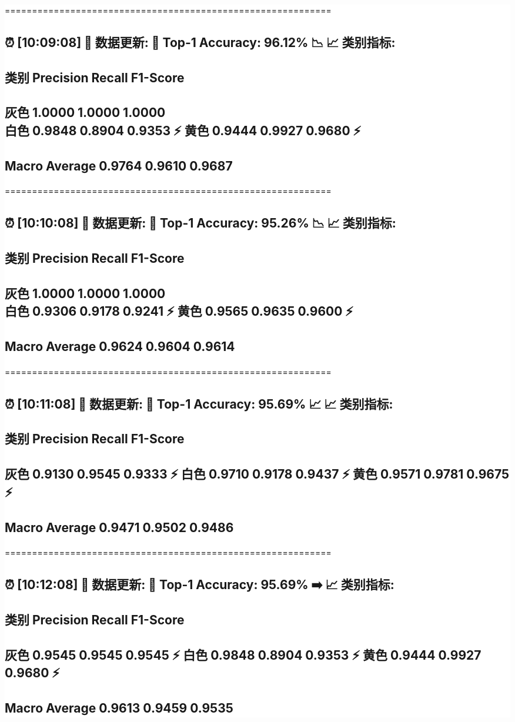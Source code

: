 ============================================================

⏰ [10:09:08] 🔄 数据更新:
🎯 Top-1 Accuracy: 96.12% 📉
📈 类别指标:
------------------------------------------------------------
类别              Precision    Recall       F1-Score    
------------------------------------------------------------
灰色              1.0000       1.0000       1.0000      
白色              0.9848       0.8904       0.9353       ⚡
黄色              0.9444       0.9927       0.9680       ⚡
------------------------------------------------------------
Macro Average   0.9764       0.9610       0.9687      
------------------------------------------------------------

============================================================

⏰ [10:10:08] 🔄 数据更新:
🎯 Top-1 Accuracy: 95.26% 📉
📈 类别指标:
------------------------------------------------------------
类别              Precision    Recall       F1-Score    
------------------------------------------------------------
灰色              1.0000       1.0000       1.0000      
白色              0.9306       0.9178       0.9241       ⚡
黄色              0.9565       0.9635       0.9600       ⚡
------------------------------------------------------------
Macro Average   0.9624       0.9604       0.9614      
------------------------------------------------------------

============================================================

⏰ [10:11:08] 🔄 数据更新:
🎯 Top-1 Accuracy: 95.69% 📈
📈 类别指标:
------------------------------------------------------------
类别              Precision    Recall       F1-Score    
------------------------------------------------------------
灰色              0.9130       0.9545       0.9333       ⚡
白色              0.9710       0.9178       0.9437       ⚡
黄色              0.9571       0.9781       0.9675       ⚡
------------------------------------------------------------
Macro Average   0.9471       0.9502       0.9486      
------------------------------------------------------------

============================================================

⏰ [10:12:08] 🔄 数据更新:
🎯 Top-1 Accuracy: 95.69% ➡️
📈 类别指标:
------------------------------------------------------------
类别              Precision    Recall       F1-Score    
------------------------------------------------------------
灰色              0.9545       0.9545       0.9545       ⚡
白色              0.9848       0.8904       0.9353       ⚡
黄色              0.9444       0.9927       0.9680       ⚡
------------------------------------------------------------
Macro Average   0.9613       0.9459       0.9535      
------------------------------------------------------------
